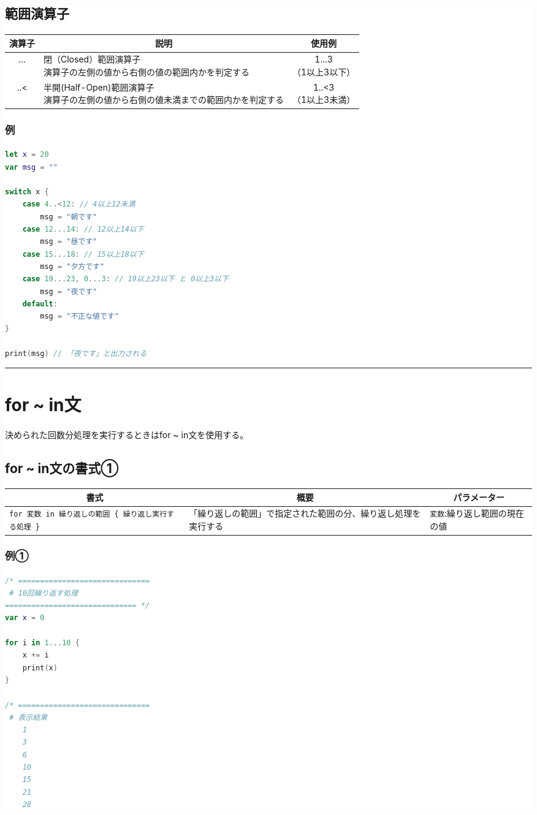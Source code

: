 ## 範囲演算子
|演算子|説明|使用例|
|:-:|---|:-:|
|...|閉（Closed）範囲演算子<br>演算子の左側の値から右側の値の範囲内かを判定する|1...3<br>（1以上3以下）|
|..<|半開(Half-Open)範囲演算子<br>演算子の左側の値から右側の値未満までの範囲内かを判定する|1..<3<br>（1以上3未満）|

### 例
```swift
let x = 20
var msg = ""

switch x {
	case 4..<12: // 4以上12未満
		msg = "朝です"
	case 12...14: // 12以上14以下
		msg = "昼です"
	case 15...18: // 15以上18以下
		msg = "夕方です"
	case 19...23, 0...3: // 19以上23以下 と 0以上3以下
		msg = "夜です"
	default:
		msg = "不正な値です"
}

print(msg) // 「夜です」と出力される
```

---

# for ~ in文
決められた回数分処理を実行するときはfor ~ in文を使用する。

## for ~ in文の書式①
|書式|概要|パラメーター|
|---|---|---|
|`for 変数 in 繰り返しの範囲 { 繰り返し実行する処理 }`|「繰り返しの範囲」で指定された範囲の分、繰り返し処理を実行する|`変数`:繰り返し範囲の現在の値|

### 例①
```swift
/* ==============================
 # 10回繰り返す処理
============================== */
var x = 0

for i in 1...10 {
	x += i
	print(x)
}

/* ==============================
 # 表示結果
	1
	3
	6
	10
	15
	21
	28
```